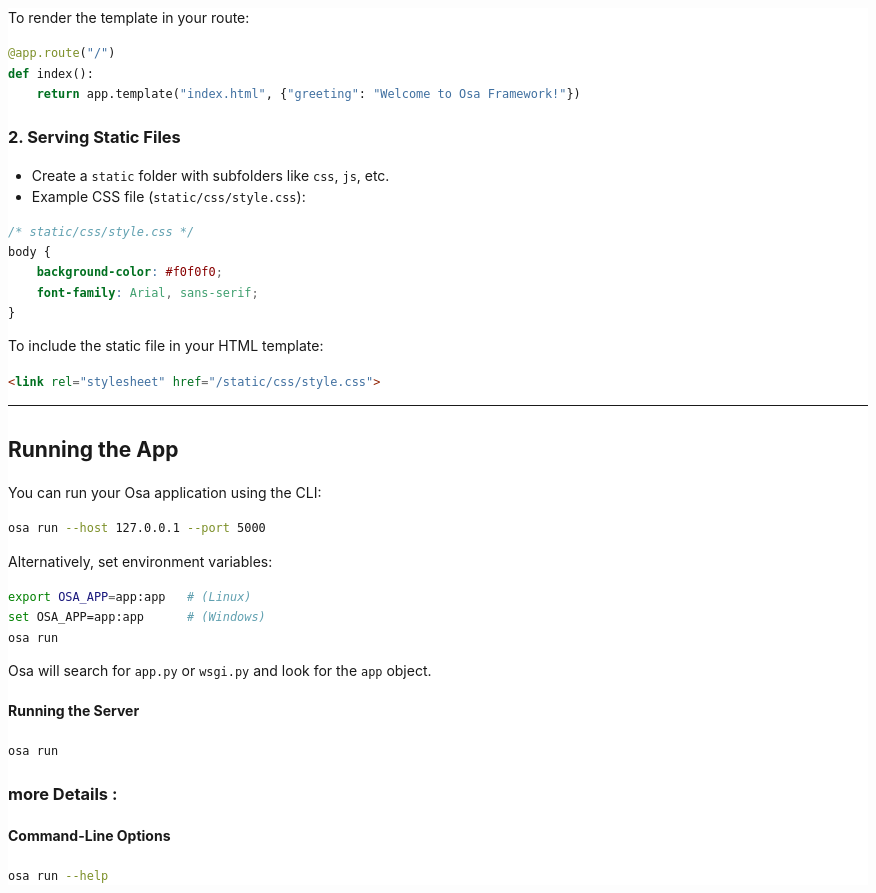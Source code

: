 To render the template in your route:

```python
@app.route("/")
def index():
    return app.template("index.html", {"greeting": "Welcome to Osa Framework!"})
```

### 2. **Serving Static Files**

- Create a `static` folder with subfolders like `css`, `js`, etc.
- Example CSS file (`static/css/style.css`):

```css
/* static/css/style.css */
body {
    background-color: #f0f0f0;
    font-family: Arial, sans-serif;
}
```

To include the static file in your HTML template:

```html
<link rel="stylesheet" href="/static/css/style.css">
```

---

## <a id="running-the-app">Running the App</a>

You can run your Osa application using the CLI:

```bash
osa run --host 127.0.0.1 --port 5000
```

Alternatively, set environment variables:

```bash
export OSA_APP=app:app   # (Linux)
set OSA_APP=app:app      # (Windows)
osa run
```

Osa will search for `app.py` or `wsgi.py` and look for the `app` object.

#### Running the Server

```bash
osa run
```
### more Details :
#### Command-Line Options

```bash
osa run --help
```
